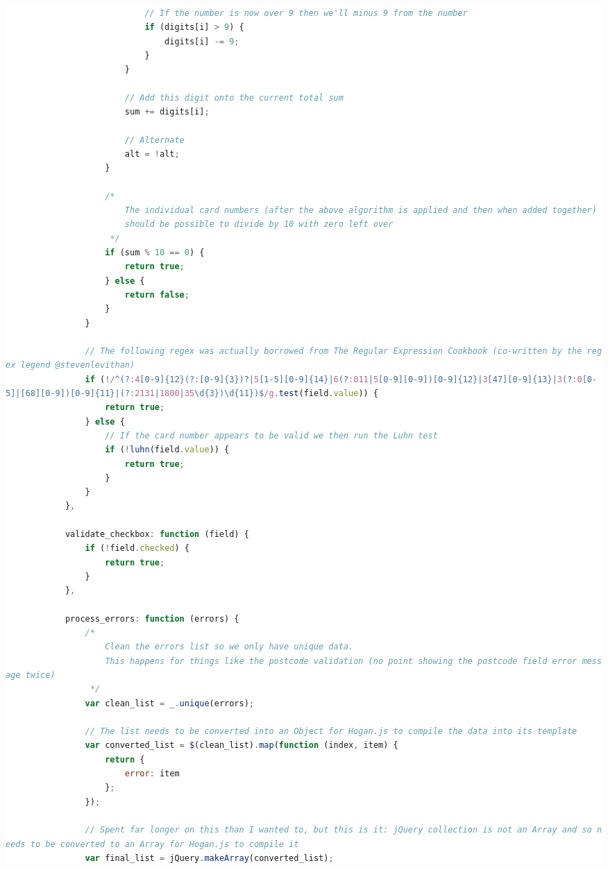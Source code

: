 ```js
                            // If the number is now over 9 then we'll minus 9 from the number
                            if (digits[i] > 9) {
                                digits[i] -= 9;
                            }
                        }
                        
                        // Add this digit onto the current total sum
                        sum += digits[i];
                        
                        // Alternate
                        alt = !alt;
                    }
                    
                    /*
                        The individual card numbers (after the above algorithm is applied and then when added together) 
                        should be possible to divide by 10 with zero left over
                     */
                    if (sum % 10 == 0) {
                        return true;
                    } else {
                        return false;
                    }
                }
                
                // The following regex was actually borrowed from The Regular Expression Cookbook (co-written by the regex legend @stevenlevithan)
                if (!/^(?:4[0-9]{12}(?:[0-9]{3})?|5[1-5][0-9]{14}|6(?:011|5[0-9][0-9])[0-9]{12}|3[47][0-9]{13}|3(?:0[0-5]|[68][0-9])[0-9]{11}|(?:2131|1800|35\d{3})\d{11})$/g.test(field.value)) {
                    return true;
                } else {
                    // If the card number appears to be valid we then run the Luhn test
                    if (!luhn(field.value)) {
                        return true;
                    }
                }
            },

            validate_checkbox: function (field) {
                if (!field.checked) {
                    return true;
                }
            },

            process_errors: function (errors) {
                /*
                    Clean the errors list so we only have unique data.
                    This happens for things like the postcode validation (no point showing the postcode field error message twice)
                 */
                var clean_list = _.unique(errors);

                // The list needs to be converted into an Object for Hogan.js to compile the data into its template
                var converted_list = $(clean_list).map(function (index, item) {
                    return {
                        error: item
                    };
                });

                // Spent far longer on this than I wanted to, but this is it: jQuery collection is not an Array and so needs to be converted to an Array for Hogan.js to compile it
                var final_list = jQuery.makeArray(converted_list);
```
